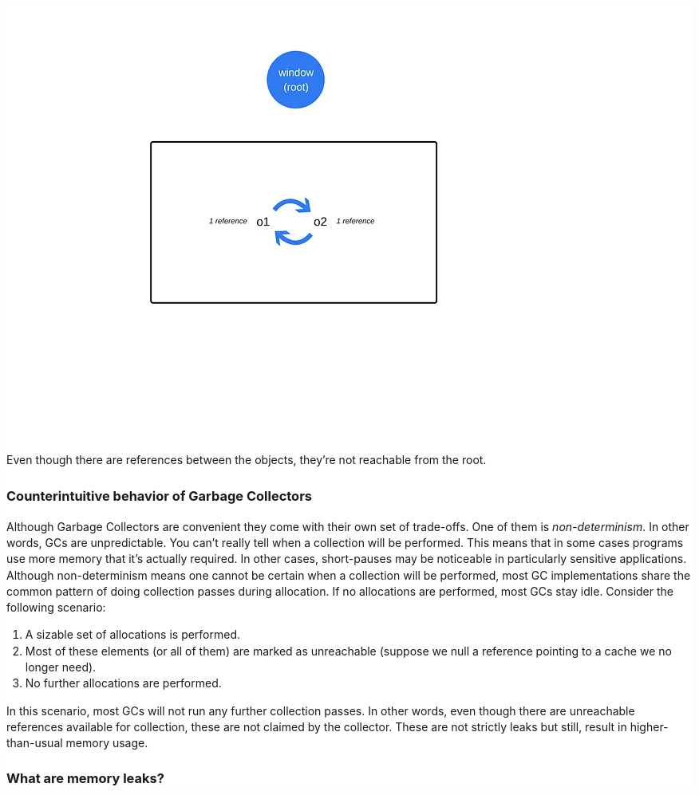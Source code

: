 ![cycles-not-problem-anymore](../assets/javascript/002/cycles-not-problem-anymore.png)

Even though there are references between the objects, they’re not reachable from the root.

### Counterintuitive behavior of Garbage Collectors

Although Garbage Collectors are convenient they come with their own set of trade-offs. One of them is _non-determinism_. In other words, GCs are unpredictable. You can’t really tell when a collection will be performed. This means that in some cases programs use more memory that it’s actually required. In other cases, short-pauses may be noticeable in particularly sensitive applications. Although non-determinism means one cannot be certain when a collection will be performed, most GC implementations share the common pattern of doing collection passes during allocation. If no allocations are performed, most GCs stay idle. Consider the following scenario:

1. A sizable set of allocations is performed.
2. Most of these elements (or all of them) are marked as unreachable (suppose we null a reference pointing to a cache we no longer need).
3. No further allocations are performed.

In this scenario, most GCs will not run any further collection passes. In other words, even though there are unreachable references available for collection, these are not claimed by the collector. These are not strictly leaks but still, result in higher-than-usual memory usage.

### What are memory leaks?
